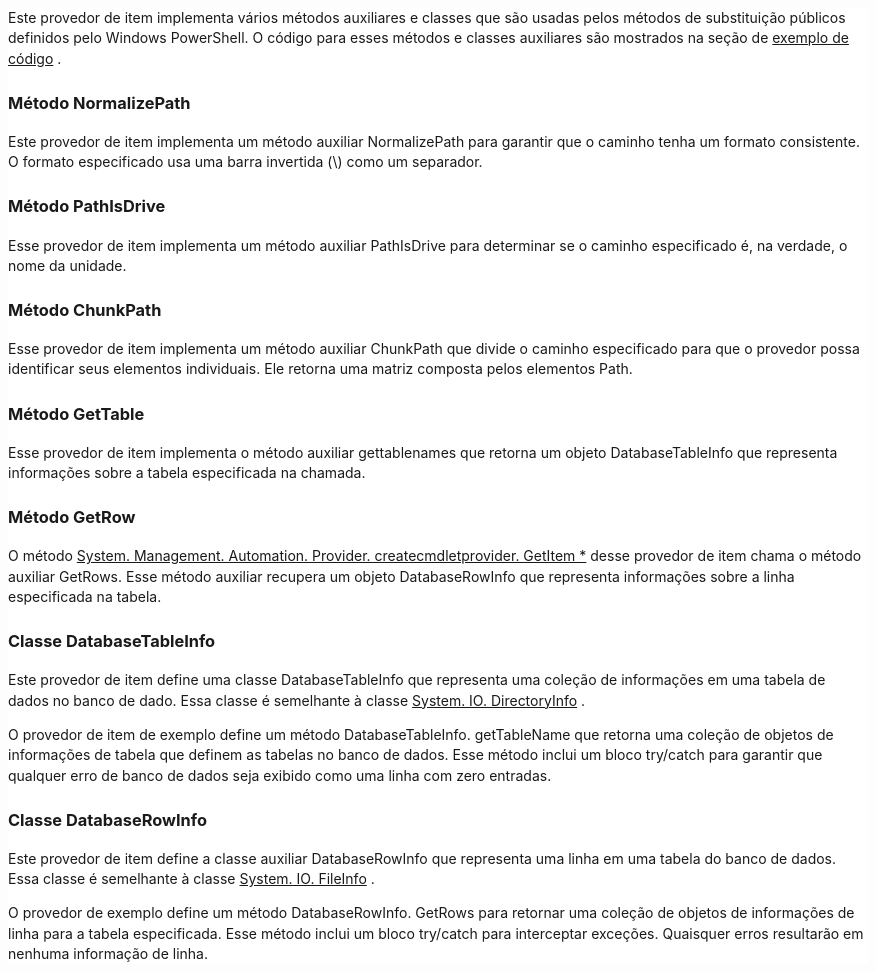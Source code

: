Este provedor de item implementa vários métodos auxiliares e classes que são usadas pelos métodos de substituição públicos definidos pelo Windows PowerShell. O código para esses métodos e classes auxiliares são mostrados na seção de [exemplo de código](#code-sample) .

### <a name="normalizepath-method"></a>Método NormalizePath

Este provedor de item implementa um método auxiliar NormalizePath para garantir que o caminho tenha um formato consistente. O formato especificado usa uma barra invertida (\\) como um separador.

### <a name="pathisdrive-method"></a>Método PathIsDrive

Esse provedor de item implementa um método auxiliar PathIsDrive para determinar se o caminho especificado é, na verdade, o nome da unidade.

### <a name="chunkpath-method"></a>Método ChunkPath

Esse provedor de item implementa um método auxiliar ChunkPath que divide o caminho especificado para que o provedor possa identificar seus elementos individuais. Ele retorna uma matriz composta pelos elementos Path.

### <a name="gettable-method"></a>Método GetTable

Esse provedor de item implementa o método auxiliar gettablenames que retorna um objeto DatabaseTableInfo que representa informações sobre a tabela especificada na chamada.

### <a name="getrow-method"></a>Método GetRow

O método [System. Management. Automation. Provider. createcmdletprovider. GetItem *](/dotnet/api/System.Management.Automation.Provider.ItemCmdletProvider.GetItem) desse provedor de item chama o método auxiliar GetRows. Esse método auxiliar recupera um objeto DatabaseRowInfo que representa informações sobre a linha especificada na tabela.

### <a name="databasetableinfo-class"></a>Classe DatabaseTableInfo

Este provedor de item define uma classe DatabaseTableInfo que representa uma coleção de informações em uma tabela de dados no banco de dado. Essa classe é semelhante à classe [System. IO. DirectoryInfo](/dotnet/api/System.IO.DirectoryInfo) .

O provedor de item de exemplo define um método DatabaseTableInfo. getTableName que retorna uma coleção de objetos de informações de tabela que definem as tabelas no banco de dados. Esse método inclui um bloco try/catch para garantir que qualquer erro de banco de dados seja exibido como uma linha com zero entradas.

### <a name="databaserowinfo-class"></a>Classe DatabaseRowInfo

Este provedor de item define a classe auxiliar DatabaseRowInfo que representa uma linha em uma tabela do banco de dados. Essa classe é semelhante à classe [System. IO. FileInfo](/dotnet/api/System.IO.FileInfo) .

O provedor de exemplo define um método DatabaseRowInfo. GetRows para retornar uma coleção de objetos de informações de linha para a tabela especificada. Esse método inclui um bloco try/catch para interceptar exceções. Quaisquer erros resultarão em nenhuma informação de linha.
